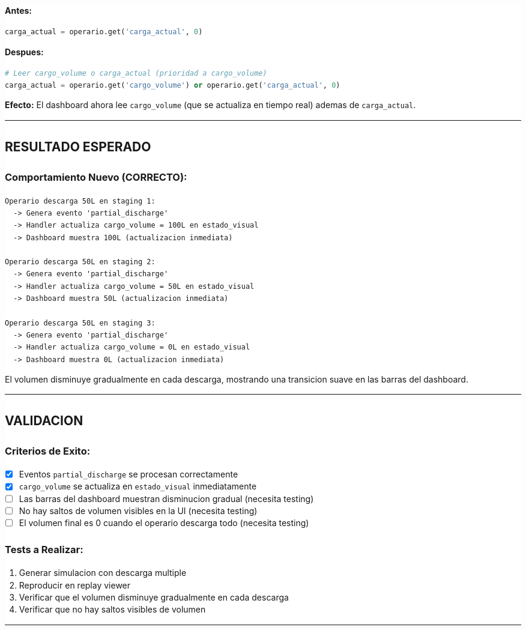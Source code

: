 **Antes:**
```python
carga_actual = operario.get('carga_actual', 0)
```

**Despues:**
```python
# Leer cargo_volume o carga_actual (prioridad a cargo_volume)
carga_actual = operario.get('cargo_volume') or operario.get('carga_actual', 0)
```

**Efecto:** El dashboard ahora lee `cargo_volume` (que se actualiza en tiempo real) ademas de `carga_actual`.

---

## RESULTADO ESPERADO

### Comportamiento Nuevo (CORRECTO):

```
Operario descarga 50L en staging 1:
  -> Genera evento 'partial_discharge'
  -> Handler actualiza cargo_volume = 100L en estado_visual
  -> Dashboard muestra 100L (actualizacion inmediata)

Operario descarga 50L en staging 2:
  -> Genera evento 'partial_discharge'
  -> Handler actualiza cargo_volume = 50L en estado_visual
  -> Dashboard muestra 50L (actualizacion inmediata)

Operario descarga 50L en staging 3:
  -> Genera evento 'partial_discharge'
  -> Handler actualiza cargo_volume = 0L en estado_visual
  -> Dashboard muestra 0L (actualizacion inmediata)
```

El volumen disminuye gradualmente en cada descarga, mostrando una transicion suave en las barras del dashboard.

---

## VALIDACION

### Criterios de Exito:
- [x] Eventos `partial_discharge` se procesan correctamente
- [x] `cargo_volume` se actualiza en `estado_visual` inmediatamente
- [ ] Las barras del dashboard muestran disminucion gradual (necesita testing)
- [ ] No hay saltos de volumen visibles en la UI (necesita testing)
- [ ] El volumen final es 0 cuando el operario descarga todo (necesita testing)

### Tests a Realizar:
1. Generar simulacion con descarga multiple
2. Reproducir en replay viewer
3. Verificar que el volumen disminuye gradualmente en cada descarga
4. Verificar que no hay saltos visibles de volumen

---